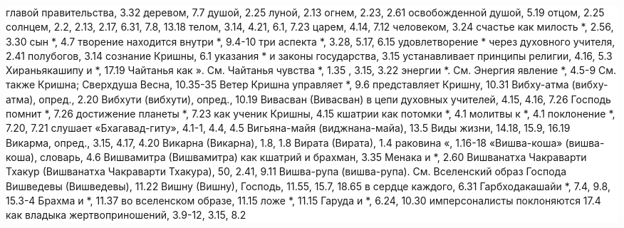 главой правительства, 3.32 
деревом, 7.7 
душой, 2.25 
луной, 2.13 
огнем, 2.23, 2.61 
освобожденной душой, 5.19 
отцом, 2.25
солнцем, 2.2, 2.13, 2.17,
6.31, 7.8, 13.18 
телом, 3.14, 4.21, 6.1, 7.23 
царем, 4.14, 7.12 
человеком, 3.24
счастье как милость *, 2.56, 3.30 
сын *, 4.7
творение находится внутри *, 9.4-10 
три аспекта *, 3.28, 5.17, 6.15 
удовлетворение * через духовного учителя, 2.41 
полубогов, 3.14 
сознание Кришны, 6.1 
указания * и законы государства, 3.15 
устанавливает принципы религии, 4.16, 5.3
Хираньякашипу и *, 17.19 
Чайтанья как ».
	 См. Чайтанья чувства *, 1.35 , 3.15, 3.22 
энергии *.
	 См. Энергия явление *, 4.5-9 
	 См. также Кришна; Сверхдуша Весна, 10.35-35 
Ветер
Кришна управляет *, 9.6 
представляет Кришну, 10.31 
Вибху-атма (вибху-атма), опред., 2.20 
Вибхути (вибхути), опред., 10.19 
Вивасван (Вивасван)
в цепи духовных учителей, 4.15,
4.16, 7.26
Господь помнит *, 7.26 
достижение планеты *, 7.23 
как ученик Кришны, 4.15 
кшатрии как потомки *, 4.1 
молитвы к *, 4.1 
поклонение *, 7.20, 7.21 
слушает «Бхагавад-гиту», 4.1-1,
4.4, 4.5
Вигьяна-майя (виджнана-майа), 13.5 
Виды жизни, 14.18, 15.9, 16.19 
Викарма, опред., 3.15, 4.17, 4.20 
Викарна (Викарна), 1.8, 1.8 
Вирата (Вирата), 1.4 
раковина «, 1.16-18 «Вишва-коша» (вишва-коша), словарь, 4.6
Вишвамитра (Вишвамитра) как кшатрий и брахман, 3.35 
Менака и *, 2.60
Вишванатха Чакраварти Тхакур (Вишванатха Чакраварти Тхакура), 50, 2.41, 9.11
Вишва-рупа (вишва-рупа).
	 См. Вселенский образ Господа Вишведевы (Вишведевы), 11.22 
Вишну (Вишну), Господь, 11.55, 15.7,
18.65
в сердце каждого, 6.31 
Гарбходакашайи *, 7.4, 9.8, 15.3-4 
Брахма и *, 11.37
во вселенском образе, 11.15 
ложе *, 11.15 
Гаруда и *, 6.24, 10.30 
имперсоналисты поклоняются 17.4
как владыка жертвоприношений, 3.9-12, 3.15, 8.2 